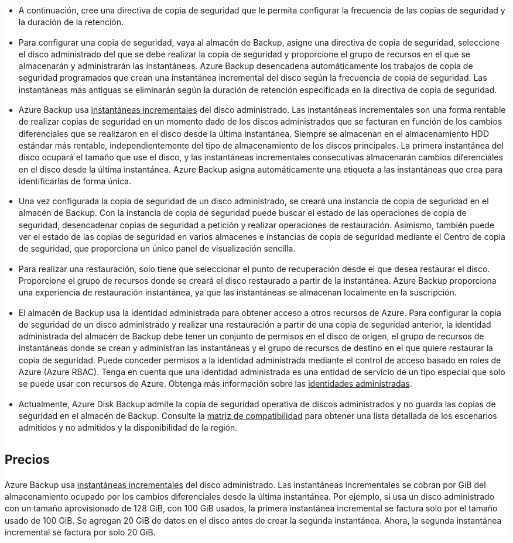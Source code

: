 - A continuación, cree una directiva de copia de seguridad que le permita configurar la frecuencia de las copias de seguridad y la duración de la retención.

- Para configurar una copia de seguridad, vaya al almacén de Backup, asigne una directiva de copia de seguridad, seleccione el disco administrado del que se debe realizar la copia de seguridad y proporcione el grupo de recursos en el que se almacenarán y administrarán las instantáneas. Azure Backup desencadena automáticamente los trabajos de copia de seguridad programados que crean una instantánea incremental del disco según la frecuencia de copia de seguridad. Las instantáneas más antiguas se eliminarán según la duración de retención especificada en la directiva de copia de seguridad.

- Azure Backup usa [instantáneas incrementales](../virtual-machines/disks-incremental-snapshots.md#restrictions) del disco administrado. Las instantáneas incrementales son una forma rentable de realizar copias de seguridad en un momento dado de los discos administrados que se facturan en función de los cambios diferenciales que se realizaron en el disco desde la última instantánea. Siempre se almacenan en el almacenamiento HDD estándar más rentable, independientemente del tipo de almacenamiento de los discos principales. La primera instantánea del disco ocupará el tamaño que use el disco, y las instantáneas incrementales consecutivas almacenarán cambios diferenciales en el disco desde la última instantánea. Azure Backup asigna automáticamente una etiqueta a las instantáneas que crea para identificarlas de forma única. 

- Una vez configurada la copia de seguridad de un disco administrado, se creará una instancia de copia de seguridad en el almacén de Backup. Con la instancia de copia de seguridad puede buscar el estado de las operaciones de copia de seguridad, desencadenar copias de seguridad a petición y realizar operaciones de restauración. Asimismo, también puede ver el estado de las copias de seguridad en varios almacenes e instancias de copia de seguridad mediante el Centro de copia de seguridad, que proporciona un único panel de visualización sencilla.

- Para realizar una restauración, solo tiene que seleccionar el punto de recuperación desde el que desea restaurar el disco. Proporcione el grupo de recursos donde se creará el disco restaurado a partir de la instantánea. Azure Backup proporciona una experiencia de restauración instantánea, ya que las instantáneas se almacenan localmente en la suscripción.

- El almacén de Backup usa la identidad administrada para obtener acceso a otros recursos de Azure. Para configurar la copia de seguridad de un disco administrado y realizar una restauración a partir de una copia de seguridad anterior, la identidad administrada del almacén de Backup debe tener un conjunto de permisos en el disco de origen, el grupo de recursos de instantáneas donde se crean y administran las instantáneas y el grupo de recursos de destino en el que quiere restaurar la copia de seguridad. Puede conceder permisos a la identidad administrada mediante el control de acceso basado en roles de Azure (Azure RBAC). Tenga en cuenta que una identidad administrada es una entidad de servicio de un tipo especial que solo se puede usar con recursos de Azure. Obtenga más información sobre las [identidades administradas](../active-directory/managed-identities-azure-resources/overview.md).

- Actualmente, Azure Disk Backup admite la copia de seguridad operativa de discos administrados y no guarda las copias de seguridad en el almacén de Backup. Consulte la [matriz de compatibilidad](disk-backup-support-matrix.md) para obtener una lista detallada de los escenarios admitidos y no admitidos y la disponibilidad de la región.

## <a name="pricing"></a>Precios

Azure Backup usa [instantáneas incrementales](../virtual-machines/disks-incremental-snapshots.md) del disco administrado. Las instantáneas incrementales se cobran por GiB del almacenamiento ocupado por los cambios diferenciales desde la última instantánea. Por ejemplo, si usa un disco administrado con un tamaño aprovisionado de 128 GiB, con 100 GiB usados, la primera instantánea incremental se factura solo por el tamaño usado de 100 GiB. Se agregan 20 GiB de datos en el disco antes de crear la segunda instantánea. Ahora, la segunda instantánea incremental se factura por solo 20 GiB. 
